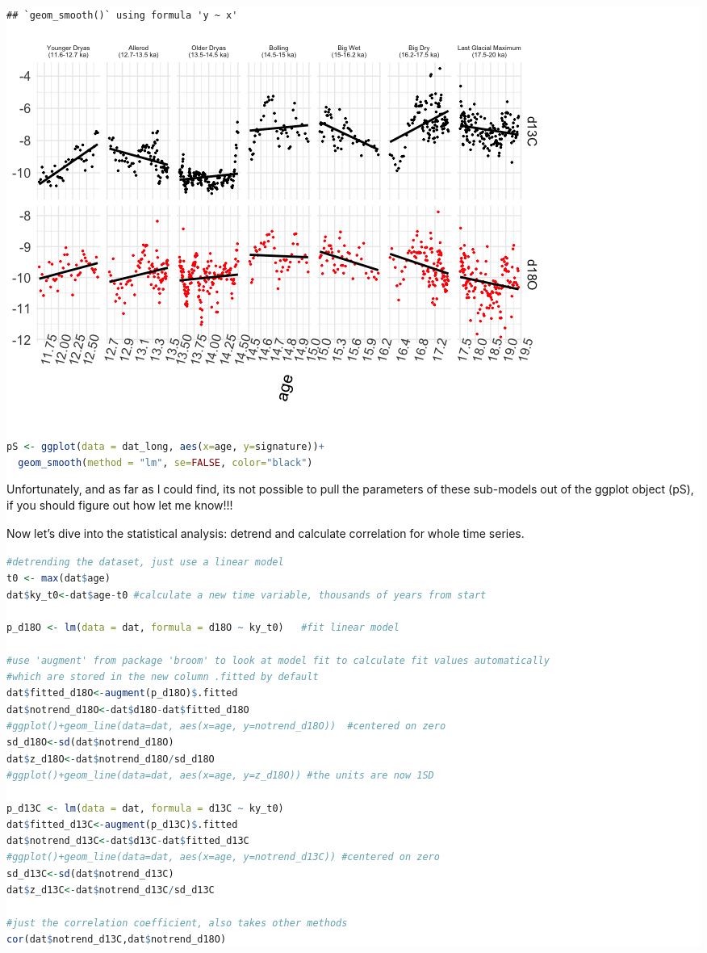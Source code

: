     ## `geom_smooth()` using formula 'y ~ x'

![](hendy_v1_files/figure-gfm/unnamed-chunk-7-2.png)

``` r
pS <- ggplot(data = dat_long, aes(x=age, y=signature))+
  geom_smooth(method = "lm", se=FALSE, color="black")
```

Unfortunately, and as far as I could find, its not possible to pull the
parameters of these sub-models out of the ggplot object (pS), if you
should figure out how let me know!!!

Now let’s dive into the statistical analysis: detrend and calculate
correlation for whole time series.

``` r
#detrending the dataset, just use a linear model
t0 <- max(dat$age)  
dat$ky_t0<-dat$age-t0 #calculate a new time variable, thousands of years from start

p_d18O <- lm(data = dat, formula = d18O ~ ky_t0)   #fit linear model

#use 'augment' from package 'broom' to look at model fit to calculate fit values automatically
#which are stored in the new column .fitted by default
dat$fitted_d18O<-augment(p_d18O)$.fitted
dat$notrend_d18O<-dat$d18O-dat$fitted_d18O
#ggplot()+geom_line(data=dat, aes(x=age, y=notrend_d18O))  #centered on zero
sd_d18O<-sd(dat$notrend_d18O)
dat$z_d18O<-dat$notrend_d18O/sd_d18O
#ggplot()+geom_line(data=dat, aes(x=age, y=z_d18O)) #the units are now 1SD 

p_d13C <- lm(data = dat, formula = d13C ~ ky_t0) 
dat$fitted_d13C<-augment(p_d13C)$.fitted
dat$notrend_d13C<-dat$d13C-dat$fitted_d13C
#ggplot()+geom_line(data=dat, aes(x=age, y=notrend_d13C)) #centered on zero
sd_d13C<-sd(dat$notrend_d13C)
dat$z_d13C<-dat$notrend_d13C/sd_d13C

#just the correlation coefficient, also takes other methods
cor(dat$notrend_d13C,dat$notrend_d18O)
```